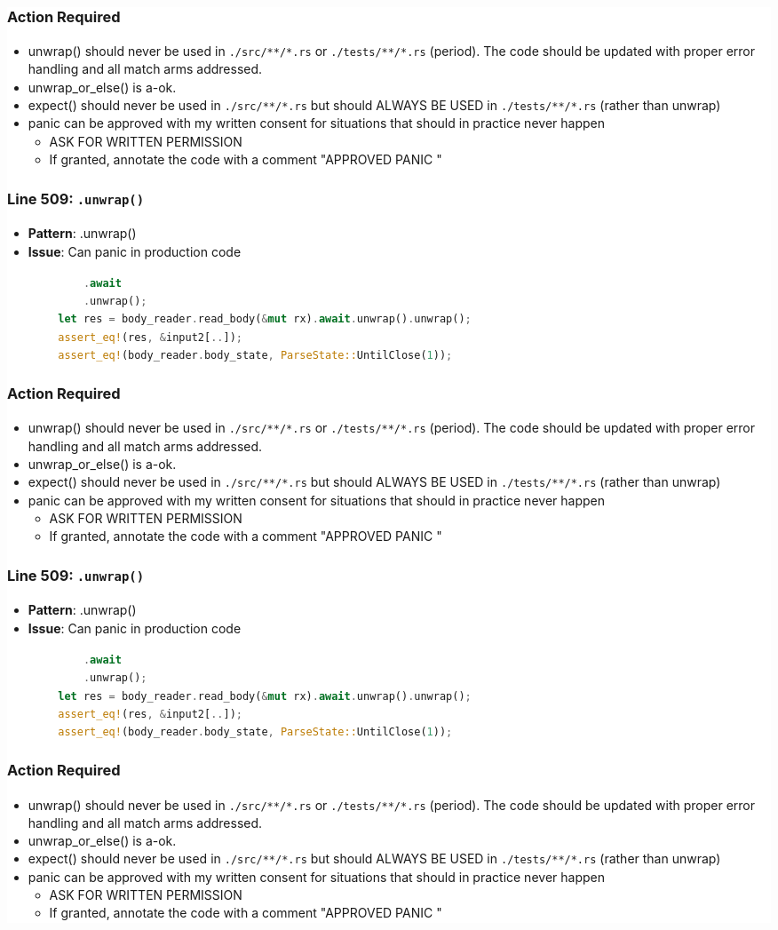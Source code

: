 ### Action Required

- unwrap() should never be used in `./src/**/*.rs` or `./tests/**/*.rs` (period). The code should be updated with proper error handling and all match arms addressed.
- unwrap_or_else() is a-ok. 
- expect() should never be used in `./src/**/*.rs` but should ALWAYS BE USED in `./tests/**/*.rs` (rather than unwrap)
- panic can be approved with my written consent for situations that should in practice never happen  
  - ASK FOR WRITTEN PERMISSION
  - If granted, annotate the code with a comment "APPROVED PANIC "


### Line 509: `.unwrap()`

- **Pattern**: .unwrap()
- **Issue**: Can panic in production code

```rust
            .await
            .unwrap();
        let res = body_reader.read_body(&mut rx).await.unwrap().unwrap();
        assert_eq!(res, &input2[..]);
        assert_eq!(body_reader.body_state, ParseState::UntilClose(1));
```

### Action Required

- unwrap() should never be used in `./src/**/*.rs` or `./tests/**/*.rs` (period). The code should be updated with proper error handling and all match arms addressed.
- unwrap_or_else() is a-ok. 
- expect() should never be used in `./src/**/*.rs` but should ALWAYS BE USED in `./tests/**/*.rs` (rather than unwrap)
- panic can be approved with my written consent for situations that should in practice never happen  
  - ASK FOR WRITTEN PERMISSION
  - If granted, annotate the code with a comment "APPROVED PANIC "


### Line 509: `.unwrap()`

- **Pattern**: .unwrap()
- **Issue**: Can panic in production code

```rust
            .await
            .unwrap();
        let res = body_reader.read_body(&mut rx).await.unwrap().unwrap();
        assert_eq!(res, &input2[..]);
        assert_eq!(body_reader.body_state, ParseState::UntilClose(1));
```

### Action Required

- unwrap() should never be used in `./src/**/*.rs` or `./tests/**/*.rs` (period). The code should be updated with proper error handling and all match arms addressed.
- unwrap_or_else() is a-ok. 
- expect() should never be used in `./src/**/*.rs` but should ALWAYS BE USED in `./tests/**/*.rs` (rather than unwrap)
- panic can be approved with my written consent for situations that should in practice never happen  
  - ASK FOR WRITTEN PERMISSION
  - If granted, annotate the code with a comment "APPROVED PANIC "
